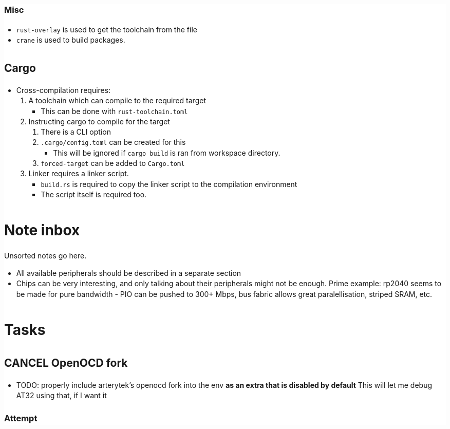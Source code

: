 
<a id="org6af0674"></a>

### Misc

-   `rust-overlay` is used to get the toolchain from the file
-   `crane` is used to build packages.


<a id="orge8363ef"></a>

## Cargo

-   Cross-compilation requires:
    1.  A toolchain which can compile to the required target
        -   This can be done with `rust-toolchain.toml`
    2.  Instructing cargo to compile for the target
        1.  There is a CLI option
        2.  `.cargo/config.toml` can be created for this
            -   This will be ignored if `cargo build` is ran from workspace directory.
        3.  `forced-target` can be added to `Cargo.toml`
    3.  Linker requires a linker script.
        -   `build.rs` is required to copy the linker script to the compilation environment
        -   The script itself is required too.


<a id="org38a257a"></a>

# Note inbox

Unsorted notes go here.

-   All available peripherals should be described in a separate section
-   Chips can be very interesting, and only talking about their peripherals might not be enough.
    Prime example: rp2040 seems to be made for pure bandwidth - PIO can be pushed to 300+ Mbps, bus fabric allows great paralellisation, striped SRAM, etc.


<a id="org6535865"></a>

# Tasks


<a id="org7e1bfb9"></a>

## CANCEL OpenOCD fork

-   TODO: properly include arterytek&rsquo;s openocd fork into the env **as an extra that is disabled by default**
    This will let me debug AT32 using that, if I want it


<a id="org5095d29"></a>

### Attempt
